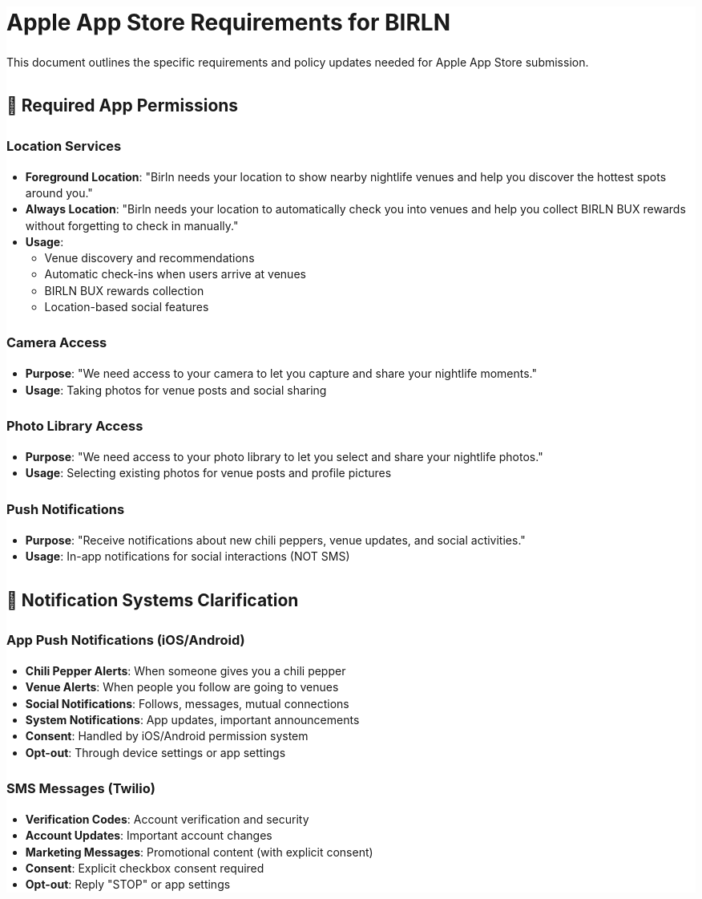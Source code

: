# Apple App Store Requirements for BIRLN

This document outlines the specific requirements and policy updates needed for Apple App Store submission.

## 📱 Required App Permissions

### Location Services
- **Foreground Location**: "Birln needs your location to show nearby nightlife venues and help you discover the hottest spots around you."
- **Always Location**: "Birln needs your location to automatically check you into venues and help you collect BIRLN BUX rewards without forgetting to check in manually."
- **Usage**: 
  - Venue discovery and recommendations
  - Automatic check-ins when users arrive at venues
  - BIRLN BUX rewards collection
  - Location-based social features

### Camera Access
- **Purpose**: "We need access to your camera to let you capture and share your nightlife moments."
- **Usage**: Taking photos for venue posts and social sharing

### Photo Library Access
- **Purpose**: "We need access to your photo library to let you select and share your nightlife photos."
- **Usage**: Selecting existing photos for venue posts and profile pictures

### Push Notifications
- **Purpose**: "Receive notifications about new chili peppers, venue updates, and social activities."
- **Usage**: In-app notifications for social interactions (NOT SMS)

## 🔔 Notification Systems Clarification

### App Push Notifications (iOS/Android)
- **Chili Pepper Alerts**: When someone gives you a chili pepper
- **Venue Alerts**: When people you follow are going to venues
- **Social Notifications**: Follows, messages, mutual connections
- **System Notifications**: App updates, important announcements
- **Consent**: Handled by iOS/Android permission system
- **Opt-out**: Through device settings or app settings

### SMS Messages (Twilio)
- **Verification Codes**: Account verification and security
- **Account Updates**: Important account changes
- **Marketing Messages**: Promotional content (with explicit consent)
- **Consent**: Explicit checkbox consent required
- **Opt-out**: Reply "STOP" or app settings
